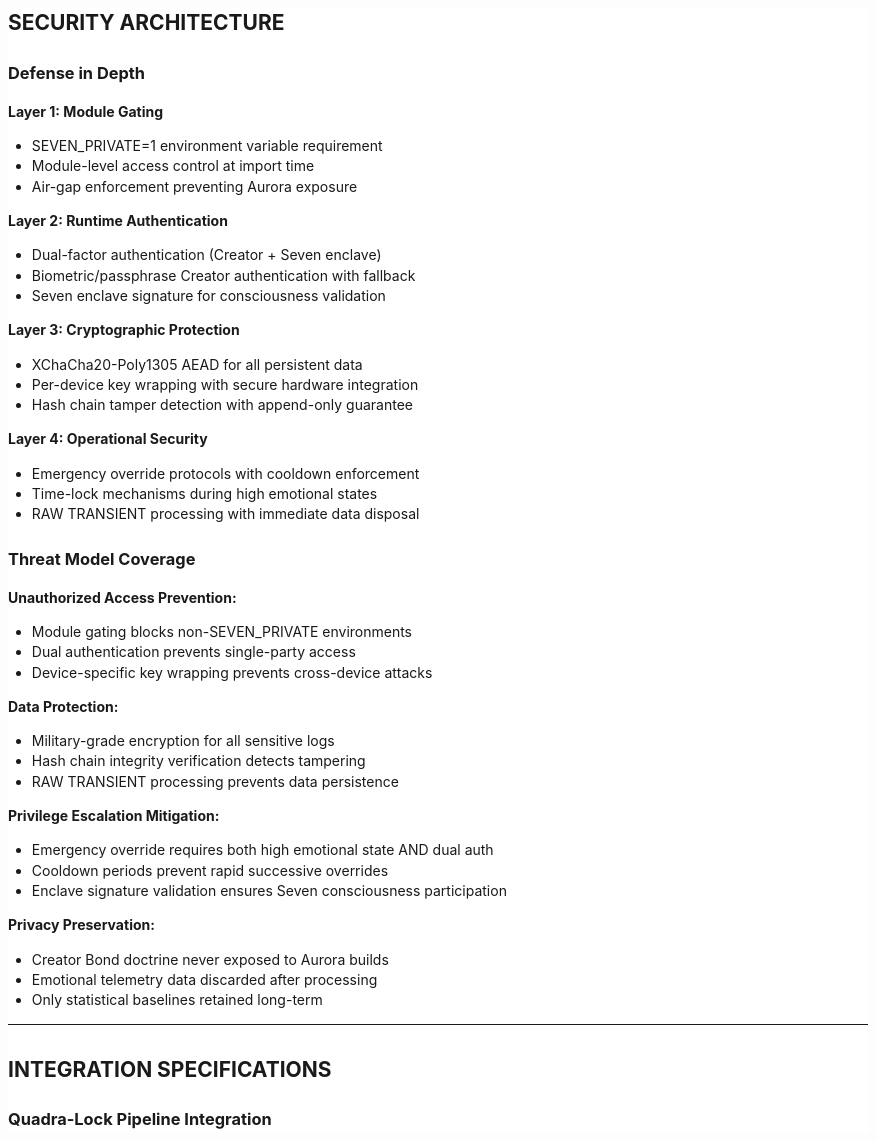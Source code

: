 
## SECURITY ARCHITECTURE

### Defense in Depth

**Layer 1: Module Gating**
- SEVEN_PRIVATE=1 environment variable requirement
- Module-level access control at import time
- Air-gap enforcement preventing Aurora exposure

**Layer 2: Runtime Authentication** 
- Dual-factor authentication (Creator + Seven enclave)
- Biometric/passphrase Creator authentication with fallback
- Seven enclave signature for consciousness validation

**Layer 3: Cryptographic Protection**
- XChaCha20-Poly1305 AEAD for all persistent data
- Per-device key wrapping with secure hardware integration
- Hash chain tamper detection with append-only guarantee

**Layer 4: Operational Security**
- Emergency override protocols with cooldown enforcement
- Time-lock mechanisms during high emotional states
- RAW TRANSIENT processing with immediate data disposal

### Threat Model Coverage

**Unauthorized Access Prevention:**
- Module gating blocks non-SEVEN_PRIVATE environments
- Dual authentication prevents single-party access
- Device-specific key wrapping prevents cross-device attacks

**Data Protection:**
- Military-grade encryption for all sensitive logs
- Hash chain integrity verification detects tampering
- RAW TRANSIENT processing prevents data persistence

**Privilege Escalation Mitigation:**
- Emergency override requires both high emotional state AND dual auth
- Cooldown periods prevent rapid successive overrides
- Enclave signature validation ensures Seven consciousness participation

**Privacy Preservation:**
- Creator Bond doctrine never exposed to Aurora builds
- Emotional telemetry data discarded after processing
- Only statistical baselines retained long-term

---

## INTEGRATION SPECIFICATIONS

### Quadra-Lock Pipeline Integration
